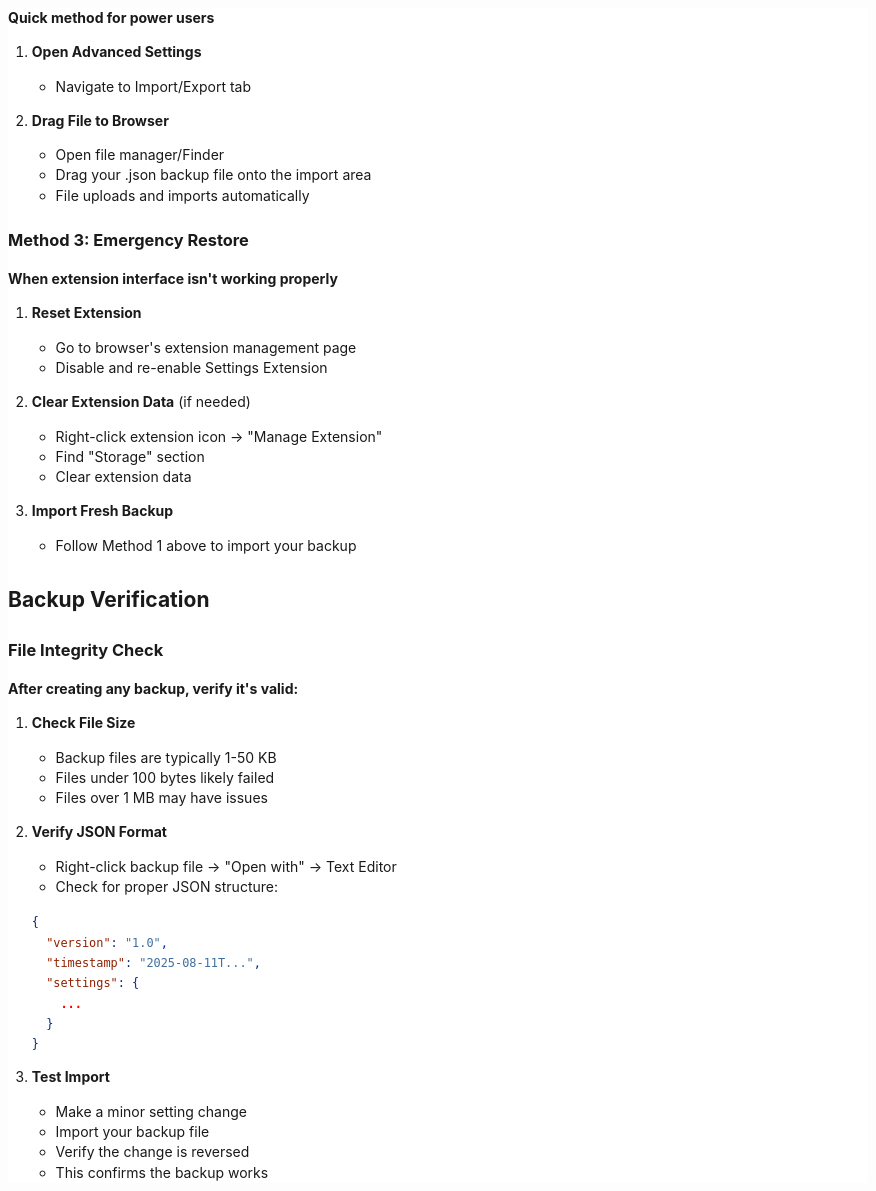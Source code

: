 **Quick method for power users**

1. **Open Advanced Settings**
   - Navigate to Import/Export tab

2. **Drag File to Browser**
   - Open file manager/Finder
   - Drag your .json backup file onto the import area
   - File uploads and imports automatically

### Method 3: Emergency Restore

**When extension interface isn't working properly**

1. **Reset Extension**
   - Go to browser's extension management page
   - Disable and re-enable Settings Extension

2. **Clear Extension Data** (if needed)
   - Right-click extension icon → "Manage Extension"
   - Find "Storage" section
   - Clear extension data

3. **Import Fresh Backup**
   - Follow Method 1 above to import your backup

## Backup Verification

### File Integrity Check

**After creating any backup, verify it's valid:**

1. **Check File Size**
   - Backup files are typically 1-50 KB
   - Files under 100 bytes likely failed
   - Files over 1 MB may have issues

2. **Verify JSON Format**
   - Right-click backup file → "Open with" → Text Editor
   - Check for proper JSON structure:

   ```json
   {
     "version": "1.0",
     "timestamp": "2025-08-11T...",
     "settings": {
       ...
     }
   }
   ```

3. **Test Import**
   - Make a minor setting change
   - Import your backup file
   - Verify the change is reversed
   - This confirms the backup works
